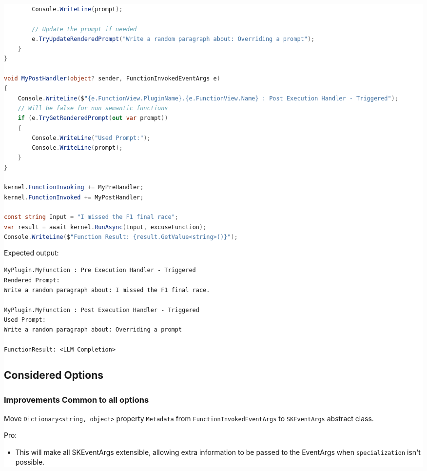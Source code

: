 ```csharp
        Console.WriteLine(prompt);

        // Update the prompt if needed
        e.TryUpdateRenderedPrompt("Write a random paragraph about: Overriding a prompt");
    }
}

void MyPostHandler(object? sender, FunctionInvokedEventArgs e)
{
    Console.WriteLine($"{e.FunctionView.PluginName}.{e.FunctionView.Name} : Post Execution Handler - Triggered");
    // Will be false for non semantic functions
    if (e.TryGetRenderedPrompt(out var prompt))
    {
        Console.WriteLine("Used Prompt:");
        Console.WriteLine(prompt);
    }
}

kernel.FunctionInvoking += MyPreHandler;
kernel.FunctionInvoked += MyPostHandler;

const string Input = "I missed the F1 final race";
var result = await kernel.RunAsync(Input, excuseFunction);
Console.WriteLine($"Function Result: {result.GetValue<string>()}");
```

Expected output:

```
MyPlugin.MyFunction : Pre Execution Handler - Triggered
Rendered Prompt:
Write a random paragraph about: I missed the F1 final race.

MyPlugin.MyFunction : Post Execution Handler - Triggered
Used Prompt:
Write a random paragraph about: Overriding a prompt

FunctionResult: <LLM Completion>
```

## Considered Options

### Improvements Common to all options

Move `Dictionary<string, object>` property `Metadata` from `FunctionInvokedEventArgs` to `SKEventArgs` abstract class.

Pro:

- This will make all SKEventArgs extensible, allowing extra information to be passed to the EventArgs when `specialization` isn't possible.
